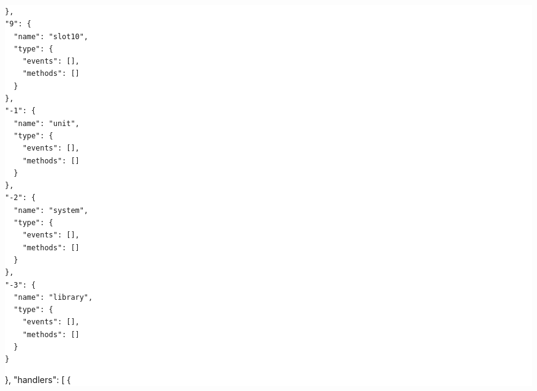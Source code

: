     },
    "9": {
      "name": "slot10",
      "type": {
        "events": [],
        "methods": []
      }
    },
    "-1": {
      "name": "unit",
      "type": {
        "events": [],
        "methods": []
      }
    },
    "-2": {
      "name": "system",
      "type": {
        "events": [],
        "methods": []
      }
    },
    "-3": {
      "name": "library",
      "type": {
        "events": [],
        "methods": []
      }
    }
  },
  "handlers": [
    {